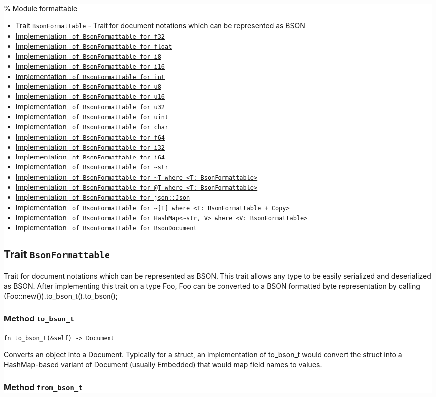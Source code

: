 % Module formattable

<div class='index'>

* [Trait `BsonFormattable`](#trait-bsonformattable) - Trait for document notations which can be represented as BSON
* [Implementation ` of BsonFormattable for f32`](#implementation-of-bsonformattable-for-f32)
* [Implementation ` of BsonFormattable for float`](#implementation-of-bsonformattable-for-float)
* [Implementation ` of BsonFormattable for i8`](#implementation-of-bsonformattable-for-i8)
* [Implementation ` of BsonFormattable for i16`](#implementation-of-bsonformattable-for-i16)
* [Implementation ` of BsonFormattable for int`](#implementation-of-bsonformattable-for-int)
* [Implementation ` of BsonFormattable for u8`](#implementation-of-bsonformattable-for-u8)
* [Implementation ` of BsonFormattable for u16`](#implementation-of-bsonformattable-for-u16)
* [Implementation ` of BsonFormattable for u32`](#implementation-of-bsonformattable-for-u32)
* [Implementation ` of BsonFormattable for uint`](#implementation-of-bsonformattable-for-uint)
* [Implementation ` of BsonFormattable for char`](#implementation-of-bsonformattable-for-char)
* [Implementation ` of BsonFormattable for f64`](#implementation-of-bsonformattable-for-f64)
* [Implementation ` of BsonFormattable for i32`](#implementation-of-bsonformattable-for-i32)
* [Implementation ` of BsonFormattable for i64`](#implementation-of-bsonformattable-for-i64)
* [Implementation ` of BsonFormattable for ~str`](#implementation-of-bsonformattable-for-str)
* [Implementation ` of BsonFormattable for ~T where <T: BsonFormattable>`](#implementation-of-bsonformattable-for-t-where-t-bsonformattable)
* [Implementation ` of BsonFormattable for @T where <T: BsonFormattable>`](#implementation-of-bsonformattable-for-@t-where-t-bsonformattable)
* [Implementation ` of BsonFormattable for json::Json`](#implementation-of-bsonformattable-for-jsonjson)
* [Implementation ` of BsonFormattable for ~[T] where <T: BsonFormattable + Copy>`](#implementation-of-bsonformattable-for-t-where-t-bsonformattable-copy)
* [Implementation ` of BsonFormattable for HashMap<~str, V> where <V: BsonFormattable>`](#implementation-of-bsonformattable-for-hashmapstr-v-where-v-bsonformattable)
* [Implementation ` of BsonFormattable for BsonDocument`](#implementation-of-bsonformattable-for-bsondocument)

</div>

## Trait `BsonFormattable`

Trait for document notations which can be represented as BSON.
This trait allows any type to be easily serialized and deserialized as BSON.
After implementing this trait on a type Foo, Foo can be converted to
a BSON formatted byte representation by calling (Foo::new()).to_bson_t().to_bson();

### Method `to_bson_t`

~~~ {.rust}
fn to_bson_t(&self) -> Document
~~~

Converts an object into a Document.
Typically for a struct, an implementation of to_bson_t would convert the struct
into a HashMap-based variant of Document (usually Embedded) that would
map field names to values.

### Method `from_bson_t`
